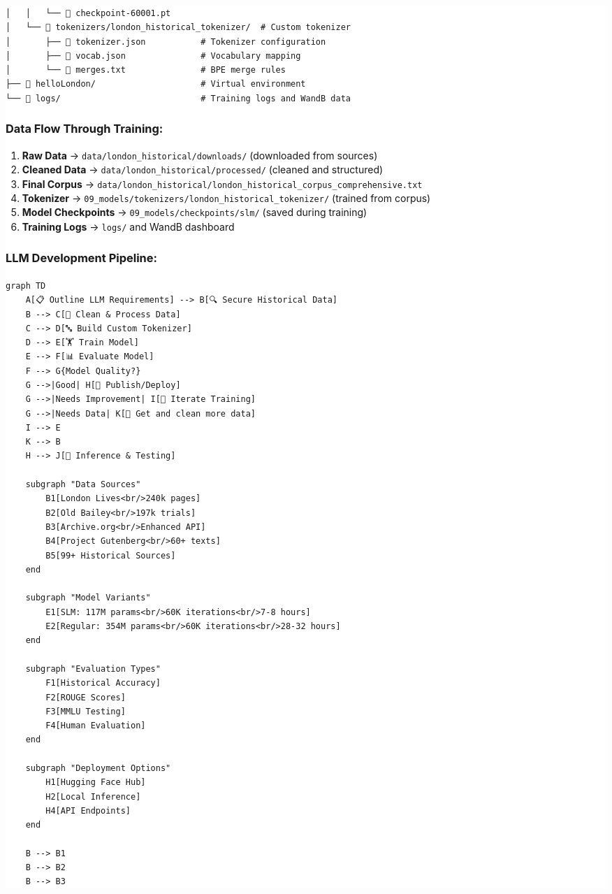 ```
│   │   └── 📄 checkpoint-60001.pt
│   └── 📁 tokenizers/london_historical_tokenizer/  # Custom tokenizer
│       ├── 📄 tokenizer.json           # Tokenizer configuration
│       ├── 📄 vocab.json               # Vocabulary mapping
│       └── 📄 merges.txt               # BPE merge rules
├── 📁 helloLondon/                     # Virtual environment
└── 📁 logs/                            # Training logs and WandB data
```

### **Data Flow Through Training:**
1. **Raw Data** → `data/london_historical/downloads/` (downloaded from sources)
2. **Cleaned Data** → `data/london_historical/processed/` (cleaned and structured)
3. **Final Corpus** → `data/london_historical/london_historical_corpus_comprehensive.txt`
4. **Tokenizer** → `09_models/tokenizers/london_historical_tokenizer/` (trained from corpus)
5. **Model Checkpoints** → `09_models/checkpoints/slm/` (saved during training)
6. **Training Logs** → `logs/` and WandB dashboard

### **LLM Development Pipeline:**

```mermaid
graph TD
    A[📋 Outline LLM Requirements] --> B[🔍 Secure Historical Data]
    B --> C[🧹 Clean & Process Data]
    C --> D[🔤 Build Custom Tokenizer]
    D --> E[🏋️ Train Model]
    E --> F[📊 Evaluate Model]
    F --> G{Model Quality?}
    G -->|Good| H[🚀 Publish/Deploy]
    G -->|Needs Improvement| I[🔄 Iterate Training]
    G -->|Needs Data| K[🔄 Get and clean more data]
    I --> E
    K --> B
    H --> J[💬 Inference & Testing]
    
    subgraph "Data Sources"
        B1[London Lives<br/>240k pages]
        B2[Old Bailey<br/>197k trials]
        B3[Archive.org<br/>Enhanced API]
        B4[Project Gutenberg<br/>60+ texts]
        B5[99+ Historical Sources]
    end
    
    subgraph "Model Variants"
        E1[SLM: 117M params<br/>60K iterations<br/>7-8 hours]
        E2[Regular: 354M params<br/>60K iterations<br/>28-32 hours]
    end
    
    subgraph "Evaluation Types"
        F1[Historical Accuracy]
        F2[ROUGE Scores]
        F3[MMLU Testing]
        F4[Human Evaluation]
    end
    
    subgraph "Deployment Options"
        H1[Hugging Face Hub]
        H2[Local Inference]
        H4[API Endpoints]
    end
    
    B --> B1
    B --> B2
    B --> B3
```